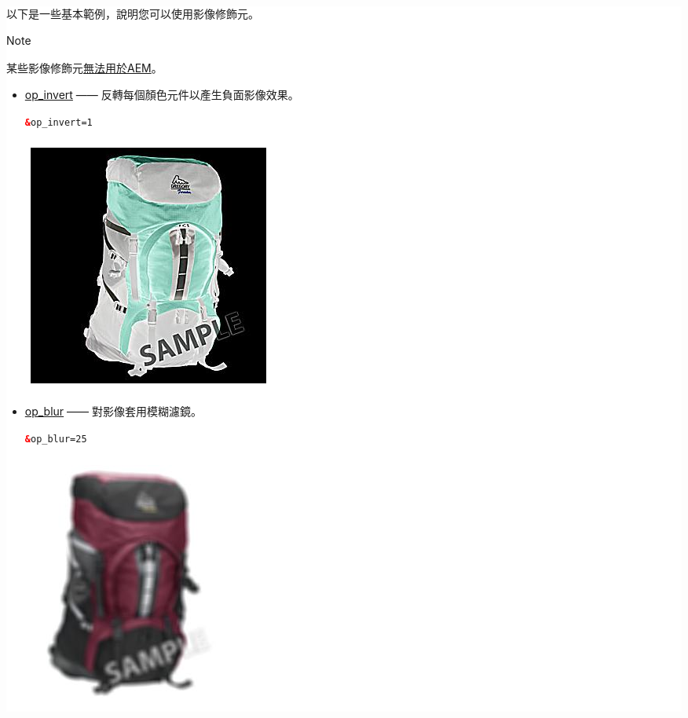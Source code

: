 以下是一些基本範例，說明您可以使用影像修飾元。

>[!NOTE]
>
>某些影像修飾元[無法用於AEM](#advanced-tab-options)。

* [op_invert](https://docs.adobe.com/content/help/en/dynamic-media-developer-resources/image-serving-api/image-serving-api/http-protocol-reference/command-reference/r-op-invert.html)  —— 反轉每個顏色元件以產生負面影像效果。

   ```xml
   &op_invert=1
   ```

   ![chlimage_1-499](assets/chlimage_1-499.png)

* [op_blur](https://docs.adobe.com/content/help/en/dynamic-media-developer-resources/image-serving-api/image-serving-api/http-protocol-reference/command-reference/r-op-blur.html)  —— 對影像套用模糊濾鏡。

   ```xml
   &op_blur=25
   ```

   ![chlimage_1-500](assets/chlimage_1-500.png)
